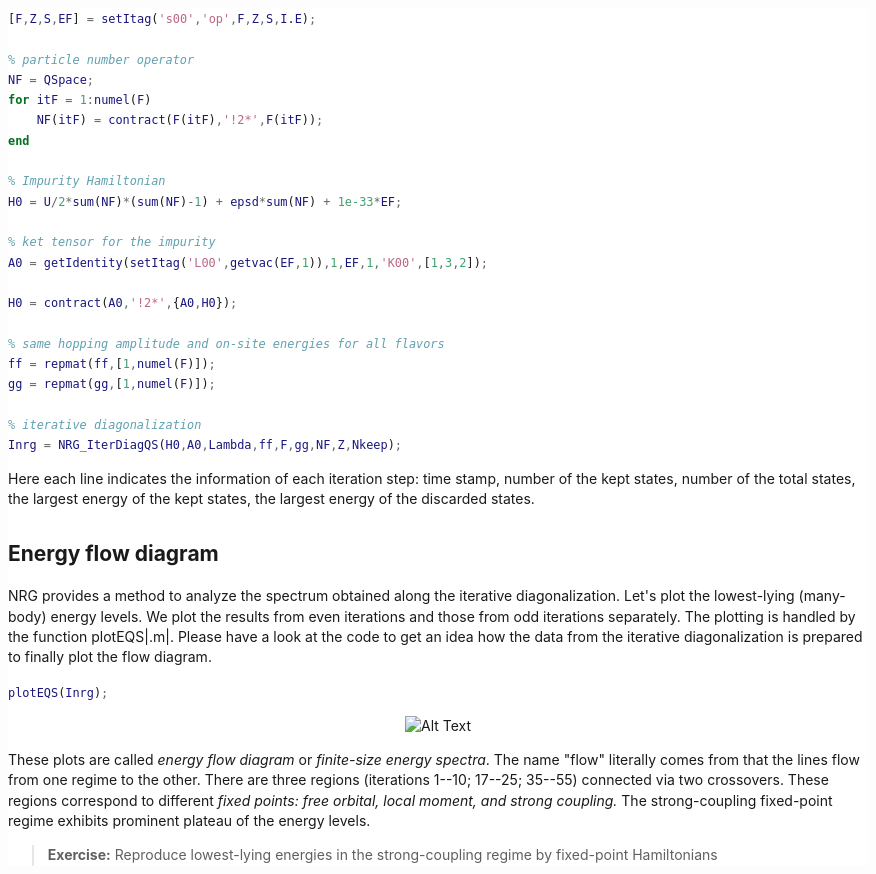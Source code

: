 ```matlab
[F,Z,S,EF] = setItag('s00','op',F,Z,S,I.E);

% particle number operator
NF = QSpace;
for itF = 1:numel(F)
    NF(itF) = contract(F(itF),'!2*',F(itF));
end
       
% Impurity Hamiltonian
H0 = U/2*sum(NF)*(sum(NF)-1) + epsd*sum(NF) + 1e-33*EF;

% ket tensor for the impurity
A0 = getIdentity(setItag('L00',getvac(EF,1)),1,EF,1,'K00',[1,3,2]);

H0 = contract(A0,'!2*',{A0,H0});

% same hopping amplitude and on-site energies for all flavors
ff = repmat(ff,[1,numel(F)]);
gg = repmat(gg,[1,numel(F)]);

% iterative diagonalization
Inrg = NRG_IterDiagQS(H0,A0,Lambda,ff,F,gg,NF,Z,Nkeep);
```
Here each line indicates the information of each iteration step: time stamp, number of the kept states, number of the total states, the largest energy of the kept states, the largest energy of the discarded states.


## **Energy flow diagram**
NRG provides a method to analyze the spectrum obtained along the iterative diagonalization. Let's plot the lowest-lying (many-body) energy levels. We plot the results from even iterations and those from odd iterations separately. The plotting is handled by the function plotEQS|.m|. Please have a look at the code to get an idea how the data from the iterative diagonalization is prepared to finally plot the flow diagram.

```matlab
plotEQS(Inrg);
```

<p align="center">
  <img src="../images/energyFlow.png" alt="Alt Text" width = "70%">
</p>

These plots are called *energy flow diagram* or *finite-size energy spectra*. The name "flow" literally comes from that the lines flow from one regime to the other. There are three regions (iterations 1--10; 17--25; 35--55) connected via two crossovers. These regions correspond to different *fixed points: free orbital, local moment, and strong coupling.* The strong-coupling fixed-point regime exhibits prominent plateau of the energy levels.

> **Exercise:** Reproduce lowest-lying energies in the strong-coupling regime by fixed-point Hamiltonians
